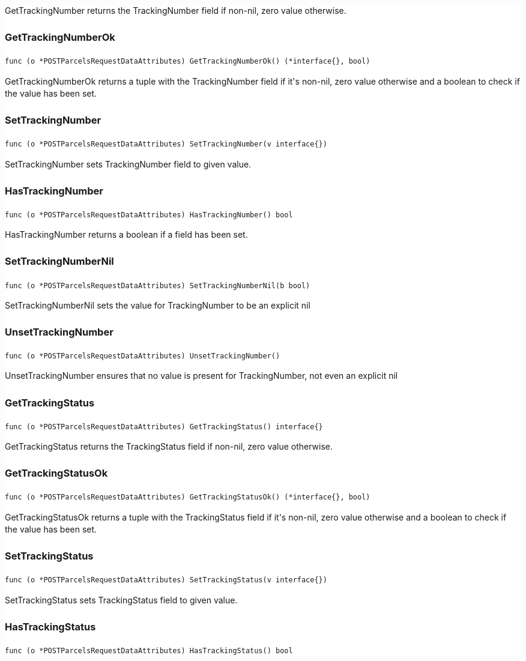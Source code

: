 GetTrackingNumber returns the TrackingNumber field if non-nil, zero value otherwise.

### GetTrackingNumberOk

`func (o *POSTParcelsRequestDataAttributes) GetTrackingNumberOk() (*interface{}, bool)`

GetTrackingNumberOk returns a tuple with the TrackingNumber field if it's non-nil, zero value otherwise
and a boolean to check if the value has been set.

### SetTrackingNumber

`func (o *POSTParcelsRequestDataAttributes) SetTrackingNumber(v interface{})`

SetTrackingNumber sets TrackingNumber field to given value.

### HasTrackingNumber

`func (o *POSTParcelsRequestDataAttributes) HasTrackingNumber() bool`

HasTrackingNumber returns a boolean if a field has been set.

### SetTrackingNumberNil

`func (o *POSTParcelsRequestDataAttributes) SetTrackingNumberNil(b bool)`

 SetTrackingNumberNil sets the value for TrackingNumber to be an explicit nil

### UnsetTrackingNumber
`func (o *POSTParcelsRequestDataAttributes) UnsetTrackingNumber()`

UnsetTrackingNumber ensures that no value is present for TrackingNumber, not even an explicit nil
### GetTrackingStatus

`func (o *POSTParcelsRequestDataAttributes) GetTrackingStatus() interface{}`

GetTrackingStatus returns the TrackingStatus field if non-nil, zero value otherwise.

### GetTrackingStatusOk

`func (o *POSTParcelsRequestDataAttributes) GetTrackingStatusOk() (*interface{}, bool)`

GetTrackingStatusOk returns a tuple with the TrackingStatus field if it's non-nil, zero value otherwise
and a boolean to check if the value has been set.

### SetTrackingStatus

`func (o *POSTParcelsRequestDataAttributes) SetTrackingStatus(v interface{})`

SetTrackingStatus sets TrackingStatus field to given value.

### HasTrackingStatus

`func (o *POSTParcelsRequestDataAttributes) HasTrackingStatus() bool`
